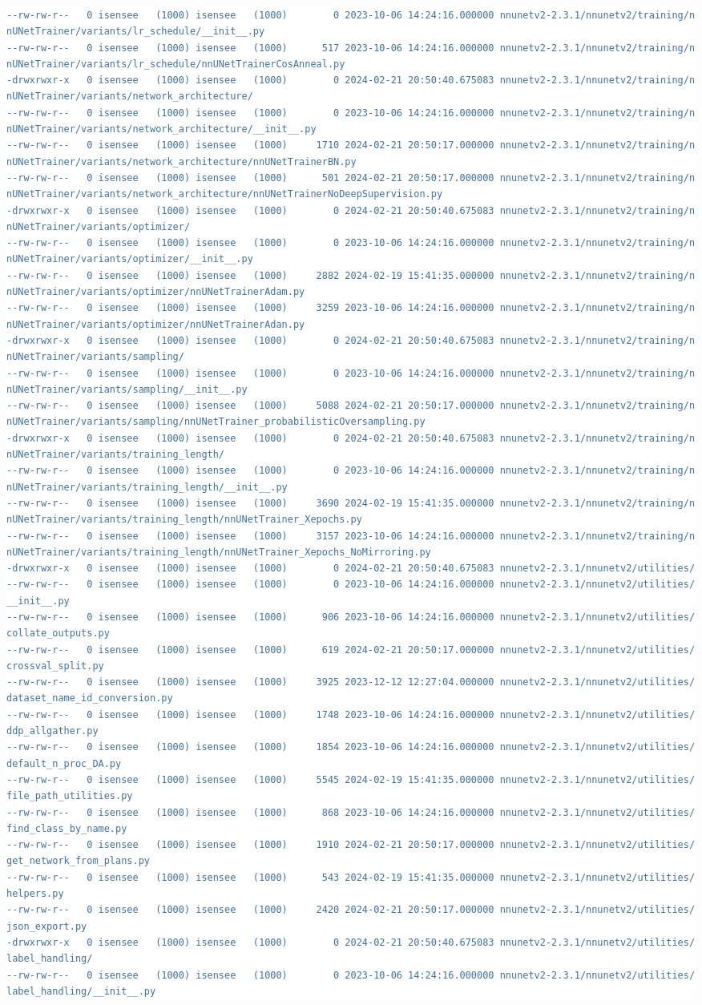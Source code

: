 ```diff
--rw-rw-r--   0 isensee   (1000) isensee   (1000)        0 2023-10-06 14:24:16.000000 nnunetv2-2.3.1/nnunetv2/training/nnUNetTrainer/variants/lr_schedule/__init__.py
--rw-rw-r--   0 isensee   (1000) isensee   (1000)      517 2023-10-06 14:24:16.000000 nnunetv2-2.3.1/nnunetv2/training/nnUNetTrainer/variants/lr_schedule/nnUNetTrainerCosAnneal.py
-drwxrwxr-x   0 isensee   (1000) isensee   (1000)        0 2024-02-21 20:50:40.675083 nnunetv2-2.3.1/nnunetv2/training/nnUNetTrainer/variants/network_architecture/
--rw-rw-r--   0 isensee   (1000) isensee   (1000)        0 2023-10-06 14:24:16.000000 nnunetv2-2.3.1/nnunetv2/training/nnUNetTrainer/variants/network_architecture/__init__.py
--rw-rw-r--   0 isensee   (1000) isensee   (1000)     1710 2024-02-21 20:50:17.000000 nnunetv2-2.3.1/nnunetv2/training/nnUNetTrainer/variants/network_architecture/nnUNetTrainerBN.py
--rw-rw-r--   0 isensee   (1000) isensee   (1000)      501 2024-02-21 20:50:17.000000 nnunetv2-2.3.1/nnunetv2/training/nnUNetTrainer/variants/network_architecture/nnUNetTrainerNoDeepSupervision.py
-drwxrwxr-x   0 isensee   (1000) isensee   (1000)        0 2024-02-21 20:50:40.675083 nnunetv2-2.3.1/nnunetv2/training/nnUNetTrainer/variants/optimizer/
--rw-rw-r--   0 isensee   (1000) isensee   (1000)        0 2023-10-06 14:24:16.000000 nnunetv2-2.3.1/nnunetv2/training/nnUNetTrainer/variants/optimizer/__init__.py
--rw-rw-r--   0 isensee   (1000) isensee   (1000)     2882 2024-02-19 15:41:35.000000 nnunetv2-2.3.1/nnunetv2/training/nnUNetTrainer/variants/optimizer/nnUNetTrainerAdam.py
--rw-rw-r--   0 isensee   (1000) isensee   (1000)     3259 2023-10-06 14:24:16.000000 nnunetv2-2.3.1/nnunetv2/training/nnUNetTrainer/variants/optimizer/nnUNetTrainerAdan.py
-drwxrwxr-x   0 isensee   (1000) isensee   (1000)        0 2024-02-21 20:50:40.675083 nnunetv2-2.3.1/nnunetv2/training/nnUNetTrainer/variants/sampling/
--rw-rw-r--   0 isensee   (1000) isensee   (1000)        0 2023-10-06 14:24:16.000000 nnunetv2-2.3.1/nnunetv2/training/nnUNetTrainer/variants/sampling/__init__.py
--rw-rw-r--   0 isensee   (1000) isensee   (1000)     5088 2024-02-21 20:50:17.000000 nnunetv2-2.3.1/nnunetv2/training/nnUNetTrainer/variants/sampling/nnUNetTrainer_probabilisticOversampling.py
-drwxrwxr-x   0 isensee   (1000) isensee   (1000)        0 2024-02-21 20:50:40.675083 nnunetv2-2.3.1/nnunetv2/training/nnUNetTrainer/variants/training_length/
--rw-rw-r--   0 isensee   (1000) isensee   (1000)        0 2023-10-06 14:24:16.000000 nnunetv2-2.3.1/nnunetv2/training/nnUNetTrainer/variants/training_length/__init__.py
--rw-rw-r--   0 isensee   (1000) isensee   (1000)     3690 2024-02-19 15:41:35.000000 nnunetv2-2.3.1/nnunetv2/training/nnUNetTrainer/variants/training_length/nnUNetTrainer_Xepochs.py
--rw-rw-r--   0 isensee   (1000) isensee   (1000)     3157 2023-10-06 14:24:16.000000 nnunetv2-2.3.1/nnunetv2/training/nnUNetTrainer/variants/training_length/nnUNetTrainer_Xepochs_NoMirroring.py
-drwxrwxr-x   0 isensee   (1000) isensee   (1000)        0 2024-02-21 20:50:40.675083 nnunetv2-2.3.1/nnunetv2/utilities/
--rw-rw-r--   0 isensee   (1000) isensee   (1000)        0 2023-10-06 14:24:16.000000 nnunetv2-2.3.1/nnunetv2/utilities/__init__.py
--rw-rw-r--   0 isensee   (1000) isensee   (1000)      906 2023-10-06 14:24:16.000000 nnunetv2-2.3.1/nnunetv2/utilities/collate_outputs.py
--rw-rw-r--   0 isensee   (1000) isensee   (1000)      619 2024-02-21 20:50:17.000000 nnunetv2-2.3.1/nnunetv2/utilities/crossval_split.py
--rw-rw-r--   0 isensee   (1000) isensee   (1000)     3925 2023-12-12 12:27:04.000000 nnunetv2-2.3.1/nnunetv2/utilities/dataset_name_id_conversion.py
--rw-rw-r--   0 isensee   (1000) isensee   (1000)     1748 2023-10-06 14:24:16.000000 nnunetv2-2.3.1/nnunetv2/utilities/ddp_allgather.py
--rw-rw-r--   0 isensee   (1000) isensee   (1000)     1854 2023-10-06 14:24:16.000000 nnunetv2-2.3.1/nnunetv2/utilities/default_n_proc_DA.py
--rw-rw-r--   0 isensee   (1000) isensee   (1000)     5545 2024-02-19 15:41:35.000000 nnunetv2-2.3.1/nnunetv2/utilities/file_path_utilities.py
--rw-rw-r--   0 isensee   (1000) isensee   (1000)      868 2023-10-06 14:24:16.000000 nnunetv2-2.3.1/nnunetv2/utilities/find_class_by_name.py
--rw-rw-r--   0 isensee   (1000) isensee   (1000)     1910 2024-02-21 20:50:17.000000 nnunetv2-2.3.1/nnunetv2/utilities/get_network_from_plans.py
--rw-rw-r--   0 isensee   (1000) isensee   (1000)      543 2024-02-19 15:41:35.000000 nnunetv2-2.3.1/nnunetv2/utilities/helpers.py
--rw-rw-r--   0 isensee   (1000) isensee   (1000)     2420 2024-02-21 20:50:17.000000 nnunetv2-2.3.1/nnunetv2/utilities/json_export.py
-drwxrwxr-x   0 isensee   (1000) isensee   (1000)        0 2024-02-21 20:50:40.675083 nnunetv2-2.3.1/nnunetv2/utilities/label_handling/
--rw-rw-r--   0 isensee   (1000) isensee   (1000)        0 2023-10-06 14:24:16.000000 nnunetv2-2.3.1/nnunetv2/utilities/label_handling/__init__.py
```